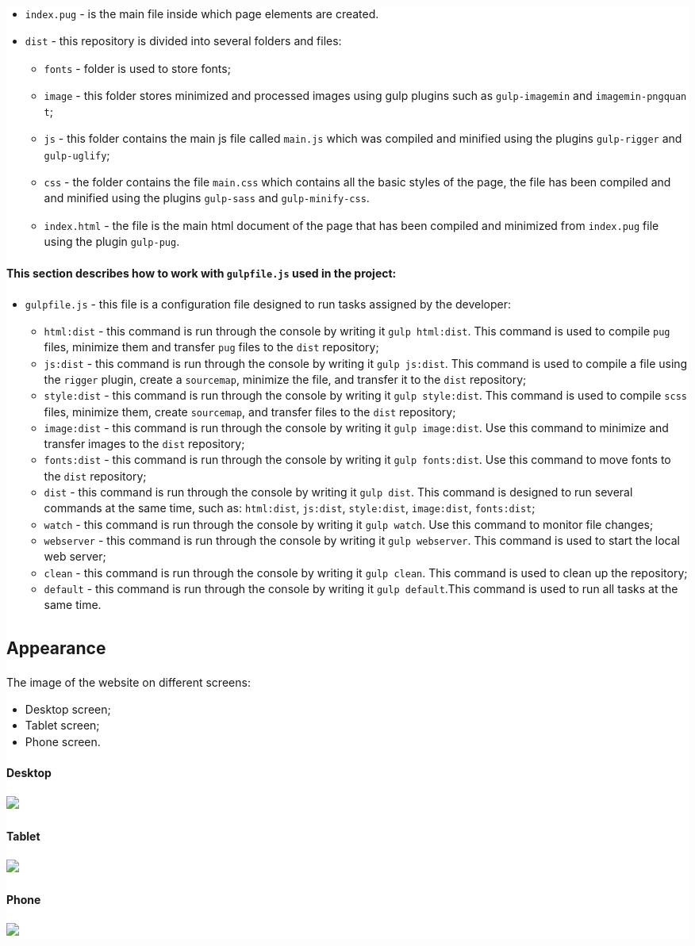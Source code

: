  - `index.pug` -  is the main file inside which page elements are created.

- `dist` - this repository is divided into several folders and files:

  - `fonts` - folder is used to store fonts;
  - `image` - this folder stores minimized and processed images using gulp plugins such as `gulp-imagemin` and `imagemin-pngquant`;
  - `js` - this folder contains the main js file called `main.js` which was compiled and minified using the plugins `gulp-rigger` and `gulp-uglify`;
  - `css` - the folder contains the file `main.css` which contains all the basic styles of the page, the file has been compiled and and minified using the plugins `gulp-sass` and `gulp-minify-css`.

  - `index.html` - the file is the main html document of the page that has been compiled and minimized from `index.pug` file using the plugin `gulp-pug`.

#### This section describes how to work with `gulpfile.js` used in the project:

- `gulpfile.js` - this file is a configuration file designed to run tasks assigned by the developer:
  
  - `html:dist` - this command is run through the console by writing it `gulp html:dist`. This command is used to compile `pug` files, minimize them and transfer `pug` files to the `dist` repository;
  - `js:dist` - this command is run through the console by writing it `gulp js:dist`. This command is used to compile a file using the `rigger` plugin, create a `sourcemap`, minimize the file, and transfer it to the `dist` repository;
  - `style:dist` - this command is run through the console by writing it `gulp style:dist`. This command is used to compile `scss` files, minimize them, create `sourcemap`, and transfer files to the `dist` repository;
  - `image:dist` - this command is run through the console by writing it `gulp image:dist`. Use this command to minimize and transfer images to the `dist` repository;
  - `fonts:dist` - this command is run through the console by writing it `gulp fonts:dist`. Use this command to move fonts to the `dist` repository;
  - `dist` - this command is run through the console by writing it `gulp dist`. This command is designed to run several commands at the same time, such as: `html:dist`, `js:dist`, `style:dist`, `image:dist`, `fonts:dist`;
  - `watch` - this command is run through the console by writing it `gulp watch`. Use this command to monitor file changes;
  - `webserver` - this command is run through the console by writing it `gulp webserver`. This command is used to start the local web server;
  - `clean` - this command is run through the console by writing it `gulp clean`. This command is used to clean up the repository;
  - `default` - this command is run through the console by writing it `gulp default`.This command is used to run all tasks at the same time.

## Appearance

The image of the website on different screens:

- Desktop screen;
- Tablet screen;
- Phone screen.

#### Desktop
<a href="https://github.com/vuejs/vue/graphs/contributors"><img src="READMEimage/screenshotBarbershopDesktop.png" /></a>

#### Tablet
<a href="https://github.com/vuejs/vue/graphs/contributors"><img src="READMEimage/screenshotBarbershopTablet.png" /></a>

#### Phone
<a href="https://github.com/vuejs/vue/graphs/contributors"><img src="READMEimage/screenshotBarbershopPhone.png" /></a>